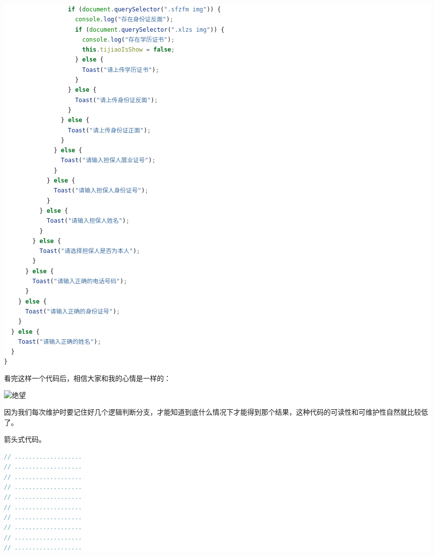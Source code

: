 ```javascript
                  if (document.querySelector(".sfzfm img")) {
                    console.log("存在身份证反面");
                    if (document.querySelector(".xlzs img")) {
                      console.log("存在学历证书");
                      this.tijiaoIsShow = false;
                    } else {
                      Toast("请上传学历证书");
                    }
                  } else {
                    Toast("请上传身份证反面");
                  }
                } else {
                  Toast("请上传身份证正面");
                }
              } else {
                Toast("请输入担保人展业证号");
              }
            } else {
              Toast("请输入担保人身份证号");
            }
          } else {
            Toast("请输入担保人姓名");
          }
        } else {
          Toast("请选择担保人是否为本人");
        }
      } else {
        Toast("请输入正确的电话号码");
      }
    } else {
      Toast("请输入正确的身份证号");
    }
  } else {
    Toast("请输入正确的姓名");
  }
}
```

看完这样一个代码后，相信大家和我的心情是一样的：

![绝望](despair.jpg)

因为我们每次维护时要记住好几个逻辑判断分支，才能知道到底什么情况下才能得到那个结果，这种代码的可读性和可维护性自然就比较低了。

箭头式代码。

```javascript
// ...................
// ...................
// ...................
// ...................
// ...................
// ...................
// ...................
// ...................
// ...................
// ...................
```
